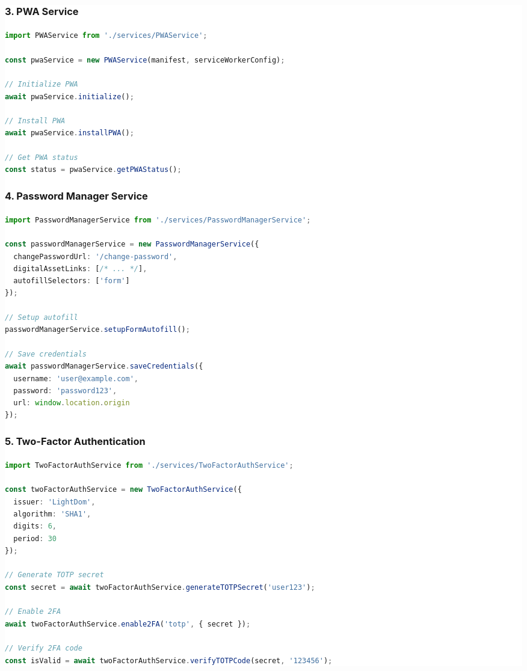 ### **3. PWA Service**

```typescript
import PWAService from './services/PWAService';

const pwaService = new PWAService(manifest, serviceWorkerConfig);

// Initialize PWA
await pwaService.initialize();

// Install PWA
await pwaService.installPWA();

// Get PWA status
const status = pwaService.getPWAStatus();
```

### **4. Password Manager Service**

```typescript
import PasswordManagerService from './services/PasswordManagerService';

const passwordManagerService = new PasswordManagerService({
  changePasswordUrl: '/change-password',
  digitalAssetLinks: [/* ... */],
  autofillSelectors: ['form']
});

// Setup autofill
passwordManagerService.setupFormAutofill();

// Save credentials
await passwordManagerService.saveCredentials({
  username: 'user@example.com',
  password: 'password123',
  url: window.location.origin
});
```

### **5. Two-Factor Authentication**

```typescript
import TwoFactorAuthService from './services/TwoFactorAuthService';

const twoFactorAuthService = new TwoFactorAuthService({
  issuer: 'LightDom',
  algorithm: 'SHA1',
  digits: 6,
  period: 30
});

// Generate TOTP secret
const secret = await twoFactorAuthService.generateTOTPSecret('user123');

// Enable 2FA
await twoFactorAuthService.enable2FA('totp', { secret });

// Verify 2FA code
const isValid = await twoFactorAuthService.verifyTOTPCode(secret, '123456');
```
